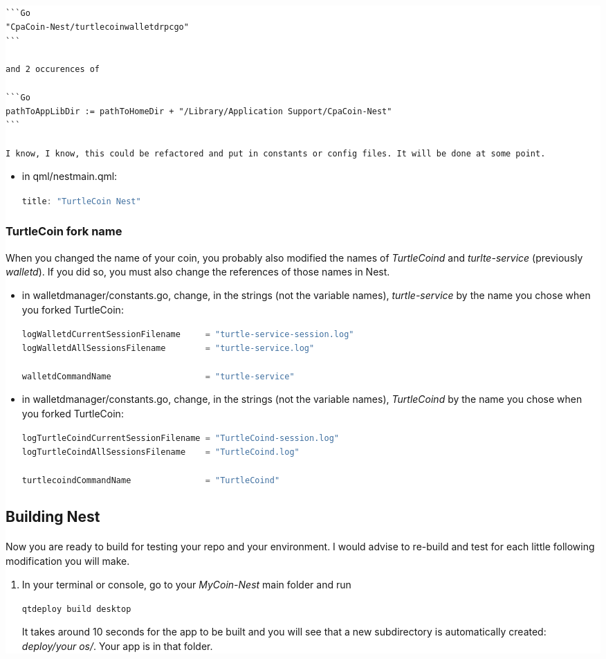     ```Go
    "CpaCoin-Nest/turtlecoinwalletdrpcgo"
    ```

    and 2 occurences of

    ```Go
    pathToAppLibDir := pathToHomeDir + "/Library/Application Support/CpaCoin-Nest"
    ```

    I know, I know, this could be refactored and put in constants or config files. It will be done at some point.

- in qml/nestmain.qml:

    ```QML
    title: "TurtleCoin Nest"
    ```

### TurtleCoin fork name

When you changed the name of your coin, you probably also modified the names of _TurtleCoind_ and _turlte-service_ (previously _walletd_). If you did so, you must also change the references of those names in Nest.

- in walletdmanager/constants.go, change, in the strings (not the variable names), _turtle-service_ by the name you chose when you forked TurtleCoin:

    ```Go
    logWalletdCurrentSessionFilename     = "turtle-service-session.log"
    logWalletdAllSessionsFilename        = "turtle-service.log"

    walletdCommandName                   = "turtle-service"
    ```

- in walletdmanager/constants.go, change, in the strings (not the variable names), _TurtleCoind_ by the name you chose when you forked TurtleCoin:

    ```Go
    logTurtleCoindCurrentSessionFilename = "TurtleCoind-session.log"
    logTurtleCoindAllSessionsFilename    = "TurtleCoind.log"

    turtlecoindCommandName               = "TurtleCoind"
    ```

## Building Nest

Now you are ready to build for testing your repo and your environment. I would advise to re-build and test for each little following modification you will make.

1. In your terminal or console, go to your _MyCoin-Nest_ main folder and run
    ```bash
    qtdeploy build desktop
    ```

    It takes around 10 seconds for the app to be built and you will see that a new subdirectory is automatically created: _deploy/*your os*/_. Your app is in that folder.
